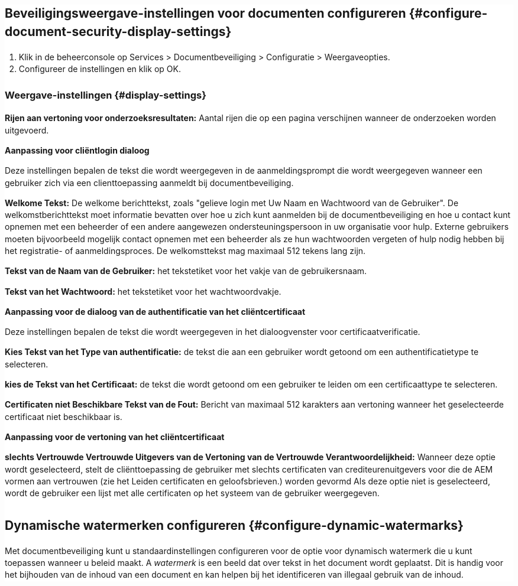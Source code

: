 ## Beveiligingsweergave-instellingen voor documenten configureren {#configure-document-security-display-settings}

1. Klik in de beheerconsole op Services > Documentbeveiliging > Configuratie > Weergaveopties.
1. Configureer de instellingen en klik op OK.

### Weergave-instellingen {#display-settings}

**Rijen aan vertoning voor onderzoeksresultaten:** Aantal rijen die op een pagina verschijnen wanneer de onderzoeken worden uitgevoerd.

**Aanpassing voor cliëntlogin dialoog**

Deze instellingen bepalen de tekst die wordt weergegeven in de aanmeldingsprompt die wordt weergegeven wanneer een gebruiker zich via een clienttoepassing aanmeldt bij documentbeveiliging.

**Welkome Tekst:** De welkome berichttekst, zoals &quot;gelieve login met Uw Naam en Wachtwoord van de Gebruiker&quot;. De welkomstberichttekst moet informatie bevatten over hoe u zich kunt aanmelden bij de documentbeveiliging en hoe u contact kunt opnemen met een beheerder of een andere aangewezen ondersteuningspersoon in uw organisatie voor hulp. Externe gebruikers moeten bijvoorbeeld mogelijk contact opnemen met een beheerder als ze hun wachtwoorden vergeten of hulp nodig hebben bij het registratie- of aanmeldingsproces. De welkomsttekst mag maximaal 512 tekens lang zijn.

**Tekst van de Naam van de Gebruiker:** het tekstetiket voor het vakje van de gebruikersnaam.

**Tekst van het Wachtwoord:** het tekstetiket voor het wachtwoordvakje.

**Aanpassing voor de dialoog van de authentificatie van het cliëntcertificaat**

Deze instellingen bepalen de tekst die wordt weergegeven in het dialoogvenster voor certificaatverificatie.

**Kies
Tekst van het Type van authentificatie:** de tekst die aan een gebruiker wordt getoond om een authentificatietype te selecteren.

**kies de Tekst van het Certificaat:** de tekst die wordt getoond om een gebruiker te leiden om een certificaattype te selecteren.

**Certificaten niet Beschikbare Tekst van de Fout:** Bericht van maximaal 512 karakters aan vertoning wanneer het geselecteerde certificaat niet beschikbaar is.

**Aanpassing voor de vertoning van het cliëntcertificaat**

**slechts Vertrouwde Vertrouwde Uitgevers van de Vertoning van de Vertrouwde Verantwoordelijkheid:** Wanneer deze optie wordt geselecteerd, stelt de cliënttoepassing de gebruiker met slechts certificaten van crediteurenuitgevers voor die de AEM vormen aan vertrouwen (zie het Leiden certificaten en geloofsbrieven.) worden gevormd Als deze optie niet is geselecteerd, wordt de gebruiker een lijst met alle certificaten op het systeem van de gebruiker weergegeven.

## Dynamische watermerken configureren {#configure-dynamic-watermarks}

Met documentbeveiliging kunt u standaardinstellingen configureren voor de optie voor dynamisch watermerk die u kunt toepassen wanneer u beleid maakt. A *watermerk* is een beeld dat over tekst in het document wordt geplaatst. Dit is handig voor het bijhouden van de inhoud van een document en kan helpen bij het identificeren van illegaal gebruik van de inhoud.
